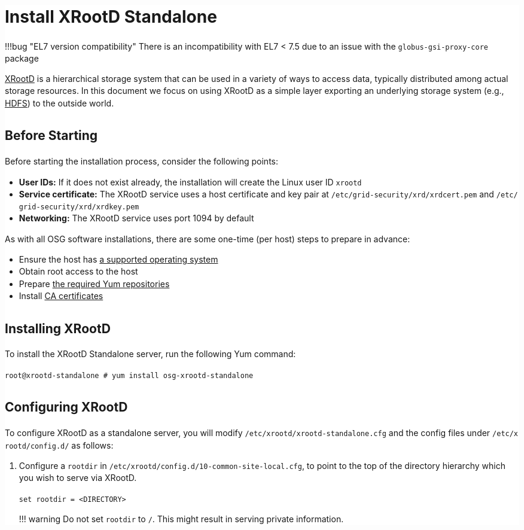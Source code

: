 
Install XRootD Standalone
=========================

!!!bug "EL7 version compatibility"
    There is an incompatibility with EL7 < 7.5 due to an issue with the `globus-gsi-proxy-core` package


[XRootD](http://xrootd.org/) is a hierarchical storage system that can be used in a variety of ways to access data,
typically distributed among actual storage resources. In this document we focus on using XRootD as a simple layer
exporting an underlying storage system (e.g., [HDFS](../install-hadoop.md)) to the outside world.

Before Starting
---------------

Before starting the installation process, consider the following points:

-   **User IDs:** If it does not exist already, the installation will create the Linux user ID `xrootd`
-   **Service certificate:** The XRootD service uses a host certificate and key pair at
    `/etc/grid-security/xrd/xrdcert.pem` and `/etc/grid-security/xrd/xrdkey.pem`
-   **Networking:** The XRootD service uses port 1094 by default

As with all OSG software installations, there are some one-time (per host) steps to prepare in advance:

-   Ensure the host has [a supported operating system](../../release/supported_platforms.md)
-   Obtain root access to the host
-   Prepare [the required Yum repositories](../../common/yum.md)
-   Install [CA certificates](../../common/ca.md)

Installing XRootD
-----------------

To install the XRootD Standalone server, run the following Yum command:

``` console
root@xrootd-standalone # yum install osg-xrootd-standalone
```

Configuring XRootD
------------------

To configure XRootD as a standalone server, you will modify `/etc/xrootd/xrootd-standalone.cfg` and the config files
under `/etc/xrootd/config.d/` as follows:

1.  Configure a `rootdir` in `/etc/xrootd/config.d/10-common-site-local.cfg`, to point to the top of the directory
    hierarchy which you wish to serve via XRootD.

        set rootdir = <DIRECTORY>

    !!! warning
        Do not set `rootdir` to `/`.
        This might result in serving private information.
